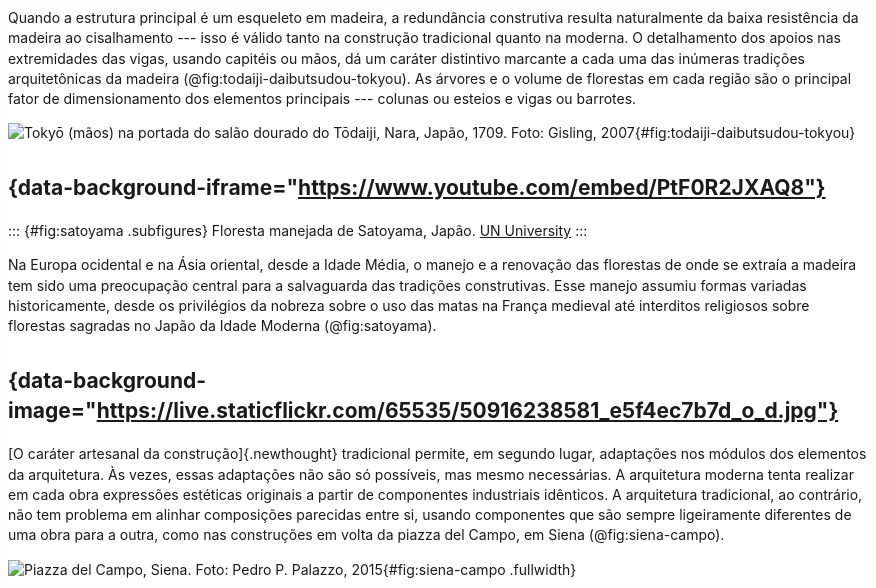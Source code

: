 Quando a estrutura principal é um esqueleto em madeira, a redundância
construtiva resulta naturalmente da baixa resistência da madeira ao
cisalhamento --- isso é válido tanto na construção tradicional quanto na
moderna. O detalhamento dos apoios nas extremidades das vigas, usando
capitéis ou mãos, dá um caráter distintivo marcante a cada uma das
inúmeras tradições arquitetônicas da madeira
(@fig:todaiji-daibutsudou-tokyou). As árvores e o volume de florestas em
cada região são o principal fator de dimensionamento dos elementos
principais --- colunas ou esteios e vigas ou barrotes.

![*Tokyō* (mãos) na portada do salão dourado do Tōdaiji, Nara, Japão,
1709. Foto: [Gisling, 2007
](https://commons.wikimedia.org/wiki/File:Todai_ji_dougong.JPG)
](https://upload.wikimedia.org/wikipedia/commons/2/2b/Todai_ji_dougong.JPG){#fig:todaiji-daibutsudou-tokyou}

## {data-background-iframe="https://www.youtube.com/embed/PtF0R2JXAQ8"}

<figure class="iframe-wrapper fullwidth">
  <iframe width="560" height="315" src="https://www.youtube.com/embed/PtF0R2JXAQ8" frameborder="0" allow="accelerometer; autoplay; clipboard-write; encrypted-media; gyroscope; picture-in-picture" allowfullscreen></iframe>
</figure>

::: {#fig:satoyama .subfigures}
Floresta manejada de Satoyama, Japão. [UN
University](https://youtu.be/PtF0R2JXAQ8)
:::

Na Europa ocidental e na Ásia oriental, desde a Idade Média, o manejo e
a renovação das florestas de onde se extraía a madeira tem sido uma
preocupação central para a salvaguarda das tradições construtivas. Esse
manejo assumiu formas variadas historicamente, desde os privilégios da
nobreza sobre o uso das matas na França medieval até interditos
religiosos sobre florestas sagradas no Japão da Idade Moderna
(@fig:satoyama).

## {data-background-image="https://live.staticflickr.com/65535/50916238581_e5f4ec7b7d_o_d.jpg"}

[O caráter artesanal da construção]{.newthought} tradicional permite, em
segundo lugar, adaptações nos módulos dos elementos da arquitetura. Às
vezes, essas adaptações não são só possíveis, mas mesmo necessárias. A
arquitetura moderna tenta realizar em cada obra expressões estéticas
originais a partir de componentes industriais idênticos. A arquitetura
tradicional, ao contrário, não tem problema em alinhar composições
parecidas entre si, usando componentes que são sempre ligeiramente
diferentes de uma obra para a outra, como nas construções em volta da
piazza del Campo, em Siena (@fig:siena-campo).

![Piazza del Campo, Siena. Foto: [Pedro P. Palazzo, 2015
](https://www.flickr.com/photos/arqpalazzo/50916238581/in/dateposted-public/)
](https://live.staticflickr.com/65535/50916238581_b35e751ae5_k_d.jpg){#fig:siena-campo .fullwidth}
